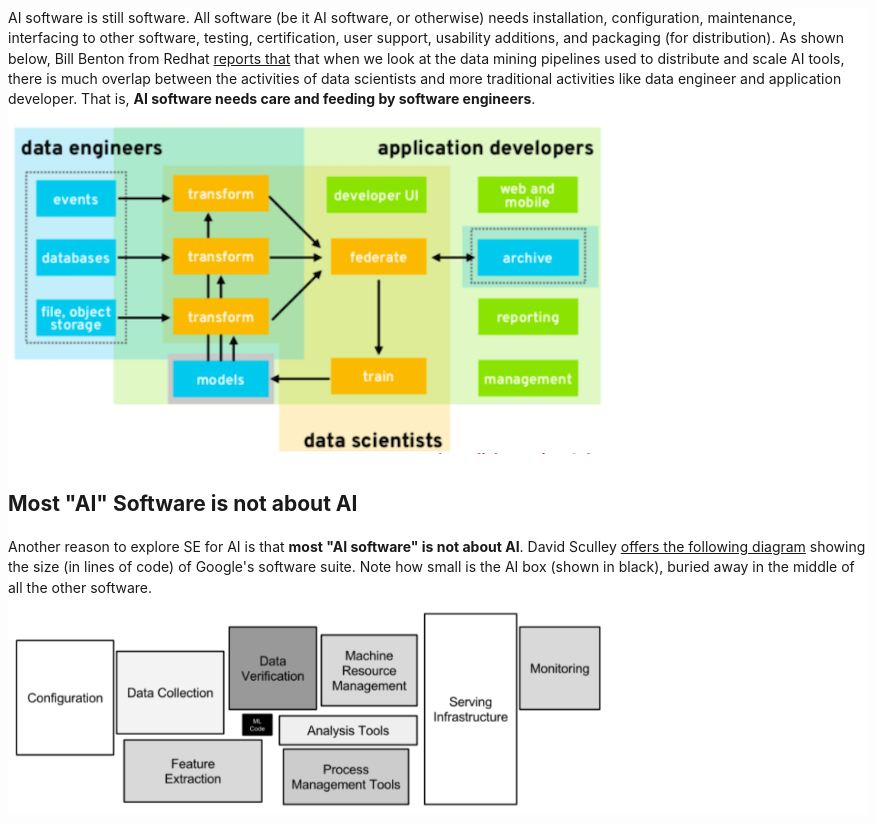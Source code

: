AI software is still software.
All  software
   (be it AI software, or otherwise) needs installation, configuration,
   maintenance, interfacing to other software, testing, certification,
   user support, usability additions, and packaging (for distribution).
   As shown below, Bill Benton from Redhat [reports that](REFS.md#benton-2019) 
that when we look at the data mining
   pipelines used to distribute and scale AI tools, there is  much
   overlap between the activities of data scientists and   more
   traditional activities  like data engineer and application
   developer. That is, **AI software needs care and feeding by
   software engineers**.

  <img src="../etc/img/benton19.png" width=600>

## Most "AI" Software is not about AI

Another reason to explore SE for AI is that **most "AI software"
   is not about AI**.   David Sculley  [offers the following
   diagram](REFS.md#sculley-2015) showing the size (in lines of
   code) of  Google's software suite. Note how small is the AI box
   (shown in black), buried away in the middle of all the other
   software.

<img src="../etc/img/googleloc.png" width=600>
